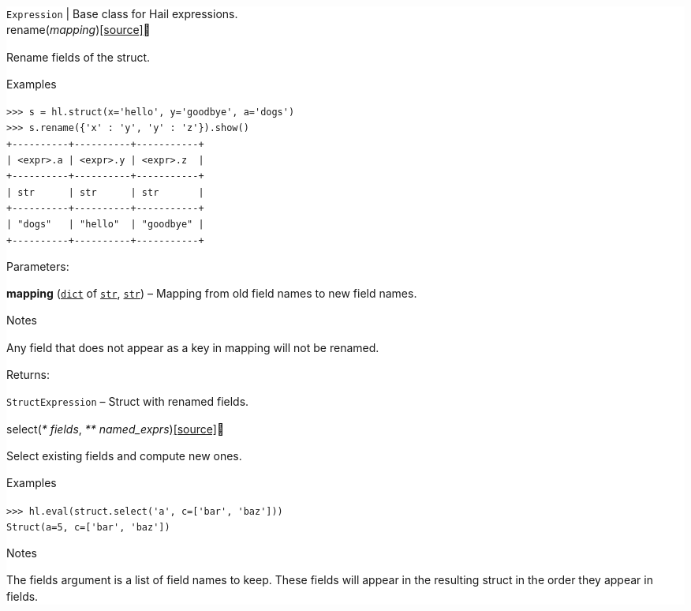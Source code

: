 ```Expression``` | Base class for Hail expressions.  
rename(_mapping_)[[source]](_modules/hail/expr/expressions/typed_expressions.html#StructExpression.rename)

    

Rename fields of the struct.

Examples

    
    
    >>> s = hl.struct(x='hello', y='goodbye', a='dogs')
    >>> s.rename({'x' : 'y', 'y' : 'z'}).show()
    +----------+----------+-----------+
    | <expr>.a | <expr>.y | <expr>.z  |
    +----------+----------+-----------+
    | str      | str      | str       |
    +----------+----------+-----------+
    | "dogs"   | "hello"  | "goodbye" |
    +----------+----------+-----------+
    

Parameters:

    

**mapping** ([`dict`](https://docs.python.org/3.9/library/stdtypes.html#dict
"\(in Python v3.9\)") of
[`str`](https://docs.python.org/3.9/library/stdtypes.html#str "\(in Python
v3.9\)"), [`str`](https://docs.python.org/3.9/library/stdtypes.html#str "\(in
Python v3.9\)")) – Mapping from old field names to new field names.

Notes

Any field that does not appear as a key in mapping will not be renamed.

Returns:

    

`StructExpression` – Struct with renamed fields.

select(_* fields_, _**
named_exprs_)[[source]](_modules/hail/expr/expressions/typed_expressions.html#StructExpression.select)

    

Select existing fields and compute new ones.

Examples

    
    
    >>> hl.eval(struct.select('a', c=['bar', 'baz']))
    Struct(a=5, c=['bar', 'baz'])
    

Notes

The fields argument is a list of field names to keep. These fields will appear
in the resulting struct in the order they appear in fields.

```